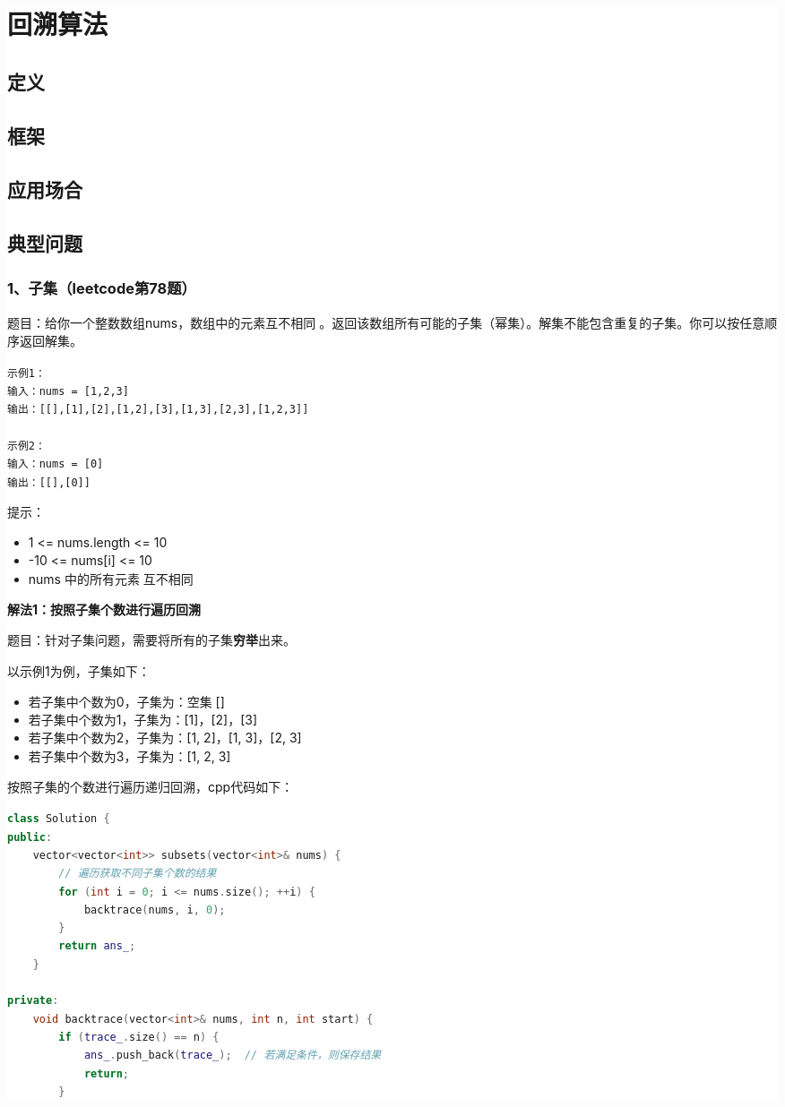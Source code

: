 # 回溯算法

## 定义



## 框架



## 应用场合



## 典型问题

### 1、子集（leetcode第78题）

题目：给你一个整数数组nums，数组中的元素互不相同 。返回该数组所有可能的子集（幂集）。解集不能包含重复的子集。你可以按任意顺序返回解集。

```
示例1：
输入：nums = [1,2,3]
输出：[[],[1],[2],[1,2],[3],[1,3],[2,3],[1,2,3]]

示例2：
输入：nums = [0]
输出：[[],[0]]
```

提示：

- 1 <= nums.length <= 10
- -10 <= nums[i] <= 10
- nums 中的所有元素 互不相同

**解法1：按照子集个数进行遍历回溯**

题目：针对子集问题，需要将所有的子集**穷举**出来。

以示例1为例，子集如下：

- 若子集中个数为0，子集为：空集 []
- 若子集中个数为1，子集为：[1]，[2]，[3]
- 若子集中个数为2，子集为：[1, 2]，[1, 3]，[2, 3]
- 若子集中个数为3，子集为：[1, 2, 3]

按照子集的个数进行遍历递归回溯，cpp代码如下：

```c++
class Solution {
public:
    vector<vector<int>> subsets(vector<int>& nums) {
        // 遍历获取不同子集个数的结果
        for (int i = 0; i <= nums.size(); ++i) {
            backtrace(nums, i, 0);
        }
        return ans_;
    }

private:
    void backtrace(vector<int>& nums, int n, int start) {
        if (trace_.size() == n) {  
            ans_.push_back(trace_);  // 若满足条件，则保存结果
            return;
        }

```